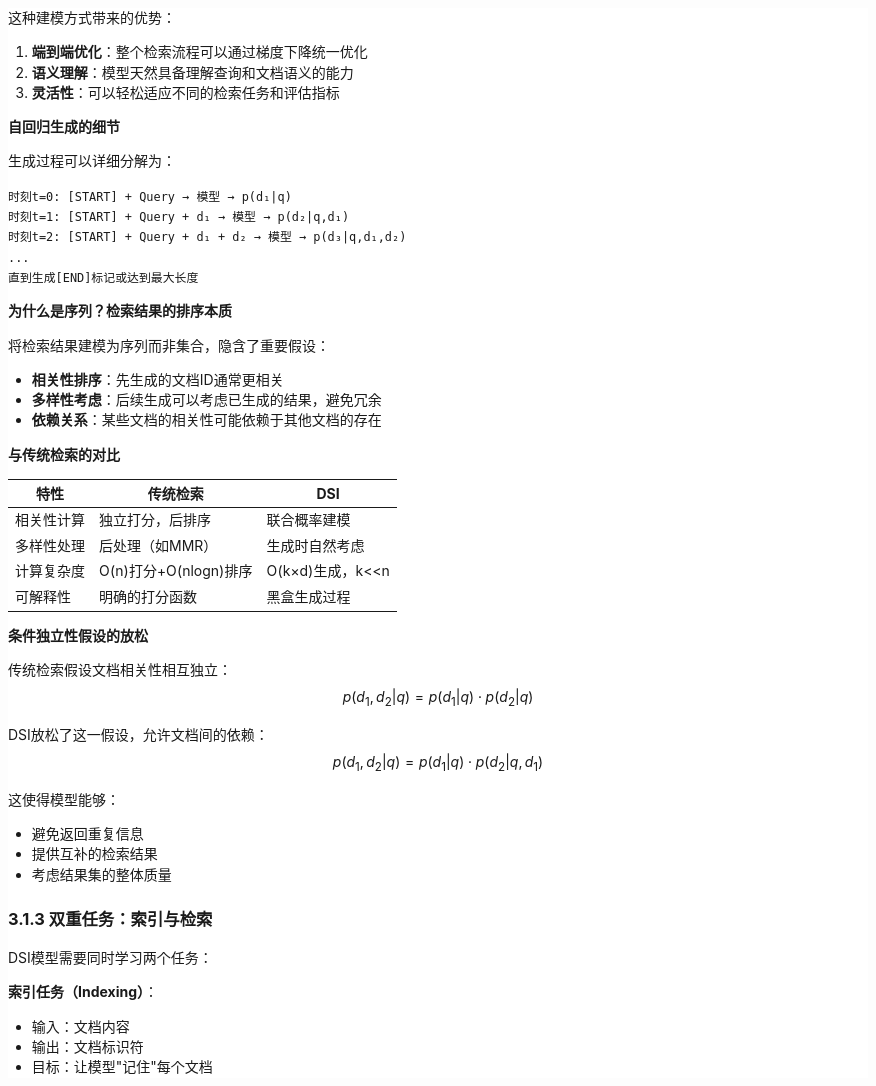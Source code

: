 这种建模方式带来的优势：
1. **端到端优化**：整个检索流程可以通过梯度下降统一优化
2. **语义理解**：模型天然具备理解查询和文档语义的能力
3. **灵活性**：可以轻松适应不同的检索任务和评估指标

**自回归生成的细节**

生成过程可以详细分解为：

```
时刻t=0: [START] + Query → 模型 → p(d₁|q)
时刻t=1: [START] + Query + d₁ → 模型 → p(d₂|q,d₁)
时刻t=2: [START] + Query + d₁ + d₂ → 模型 → p(d₃|q,d₁,d₂)
...
直到生成[END]标记或达到最大长度
```

**为什么是序列？检索结果的排序本质**

将检索结果建模为序列而非集合，隐含了重要假设：
- **相关性排序**：先生成的文档ID通常更相关
- **多样性考虑**：后续生成可以考虑已生成的结果，避免冗余
- **依赖关系**：某些文档的相关性可能依赖于其他文档的存在

**与传统检索的对比**

| 特性 | 传统检索 | DSI |
|------|---------|-----|
| 相关性计算 | 独立打分，后排序 | 联合概率建模 |
| 多样性处理 | 后处理（如MMR） | 生成时自然考虑 |
| 计算复杂度 | O(n)打分+O(nlogn)排序 | O(k×d)生成，k<<n |
| 可解释性 | 明确的打分函数 | 黑盒生成过程 |

**条件独立性假设的放松**

传统检索假设文档相关性相互独立：
$$p(d_1, d_2|q) = p(d_1|q) \cdot p(d_2|q)$$

DSI放松了这一假设，允许文档间的依赖：
$$p(d_1, d_2|q) = p(d_1|q) \cdot p(d_2|q, d_1)$$

这使得模型能够：
- 避免返回重复信息
- 提供互补的检索结果
- 考虑结果集的整体质量

### 3.1.3 双重任务：索引与检索

DSI模型需要同时学习两个任务：

**索引任务（Indexing）**：
- 输入：文档内容
- 输出：文档标识符
- 目标：让模型"记住"每个文档
